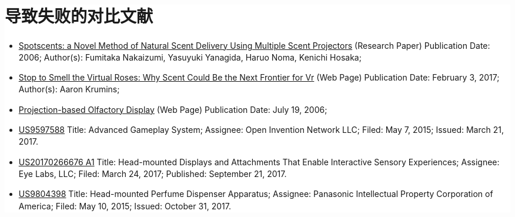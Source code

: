 
# 导致失败的对比文献

* [Spotscents: a Novel Method of Natural Scent Delivery Using Multiple Scent Projectors](https://pdfs.semanticscholar.org/c6cc/26c3546500e6fce43464abd6b8adf8567333.pdf?_ga=2.120428680.1018614038.1510032104-1061177020.1508303354)
(Research Paper)
Publication Date: 2006;
Author(s): Fumitaka Nakaizumi, Yasuyuki Yanagida, Haruo Noma, Kenichi Hosaka;

* [Stop to Smell the Virtual Roses: Why Scent Could Be the Next Frontier for Vr](https://www.extremetech.com/extreme/243743-stop-smell-virtual-roses-scent-next-frontier-vr)
(Web Page)
Publication Date: February 3, 2017; Author(s): Aaron Krumins;

* [Projection-based Olfactory Display](http://vrlab.meijo-u.ac.jp/~yanagida/scent/index.html) (Web Page)
Publication Date: July 19, 2006;

* [US9597588](http://pdfstore.patentorder.com/pdf/us/588/us9597588.pdf)
Title: Advanced Gameplay System; Assignee: Open Invention Network LLC; Filed: May 7, 2015; Issued: March 21, 2017.

* [US20170266676 A1](http://pdfstore.patentorder.com/pdf/us/676/us2017266676.pdf)
Title: Head-mounted Displays and Attachments That Enable Interactive Sensory Experiences; Assignee: Eye Labs, LLC; Filed: March 24, 2017; Published: September 21, 2017.

* [US9804398](http://pdfstore.patentorder.com/pdf/us/398/us9804398.pdf)
Title: Head-mounted Perfume Dispenser Apparatus; Assignee: Panasonic Intellectual Property Corporation of America; Filed: May 10, 2015; Issued: October 31, 2017.
